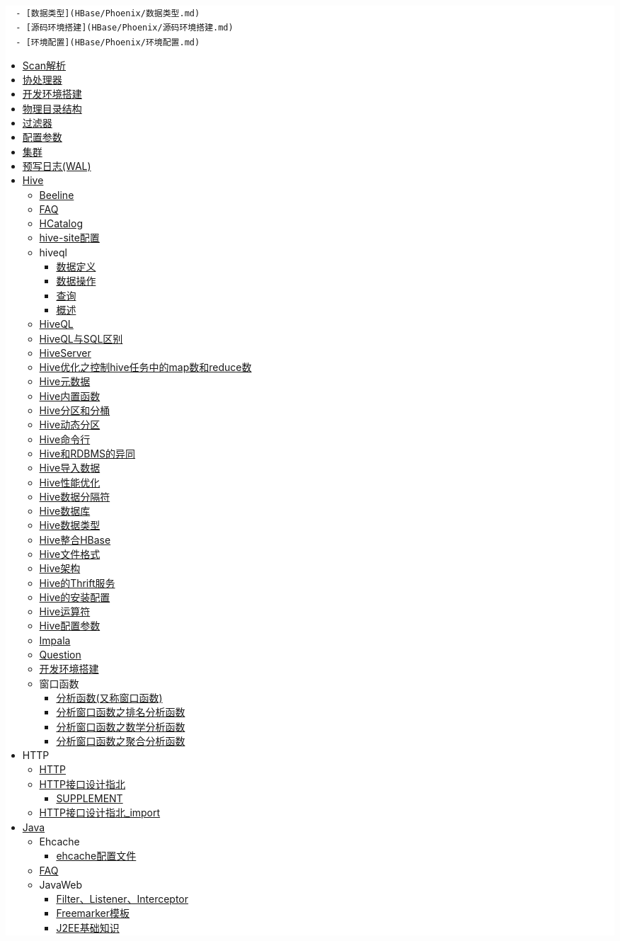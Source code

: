       - [数据类型](HBase/Phoenix/数据类型.md)
      - [源码环境搭建](HBase/Phoenix/源码环境搭建.md)
      - [环境配置](HBase/Phoenix/环境配置.md)
   - [Scan解析](HBase/Scan解析.md)
   - [协处理器](HBase/协处理器/README.md)
   - [开发环境搭建](HBase/开发环境搭建.md)
   - [物理目录结构](HBase/物理目录结构.md)
   - [过滤器](HBase/过滤器.md)
   - [配置参数](HBase/配置参数.md)
   - [集群](HBase/集群.md)
   - [预写日志(WAL)](HBase/预写日志(WAL).md)
- [Hive](Hive/README.md)
   - [Beeline](Hive/Beeline.md)
   - [FAQ](Hive/FAQ.md)
   - [HCatalog](Hive/HCatalog.md)
   - [hive-site配置](Hive/hive-site配置.md)
   - hiveql
      - [数据定义](Hive/hiveql/数据定义.md)
      - [数据操作](Hive/hiveql/数据操作.md)
      - [查询](Hive/hiveql/查询.md)
      - [概述](Hive/hiveql/概述.md)
   - [HiveQL](Hive/HiveQL.md)
   - [HiveQL与SQL区别](Hive/HiveQL与SQL区别.md)
   - [HiveServer](Hive/HiveServer.md)
   - [Hive优化之控制hive任务中的map数和reduce数](Hive/Hive优化之控制hive任务中的map数和reduce数.md)
   - [Hive元数据](Hive/Hive元数据.md)
   - [Hive内置函数](Hive/Hive内置函数.md)
   - [Hive分区和分桶](Hive/Hive分区和分桶.md)
   - [Hive动态分区](Hive/Hive动态分区.md)
   - [Hive命令行](Hive/Hive命令行.md)
   - [Hive和RDBMS的异同](Hive/Hive和RDBMS的异同.md)
   - [Hive导入数据](Hive/Hive导入数据.md)
   - [Hive性能优化](Hive/Hive性能优化.md)
   - [Hive数据分隔符](Hive/Hive数据分隔符.md)
   - [Hive数据库](Hive/Hive数据库.md)
   - [Hive数据类型](Hive/Hive数据类型.md)
   - [Hive整合HBase](Hive/Hive整合HBase.md)
   - [Hive文件格式](Hive/Hive文件格式.md)
   - [Hive架构](Hive/Hive架构.md)
   - [Hive的Thrift服务](Hive/Hive的Thrift服务.md)
   - [Hive的安装配置](Hive/Hive的安装配置.md)
   - [Hive运算符](Hive/Hive运算符.md)
   - [Hive配置参数](Hive/Hive配置参数.md)
   - [Impala](Hive/Impala.md)
   - [Question](Hive/Question.md)
   - [开发环境搭建](Hive/开发环境搭建.md)
   - 窗口函数
      - [分析函数(又称窗口函数)](Hive/窗口函数/分析函数(又称窗口函数).md)
      - [分析窗口函数之排名分析函数](Hive/窗口函数/分析窗口函数之排名分析函数.md)
      - [分析窗口函数之数学分析函数](Hive/窗口函数/分析窗口函数之数学分析函数.md)
      - [分析窗口函数之聚合分析函数](Hive/窗口函数/分析窗口函数之聚合分析函数.md)
- HTTP
   - [HTTP](HTTP/HTTP.md)
   - [HTTP接口设计指北](HTTP/HTTP接口设计指北/README.md)
      - [SUPPLEMENT](HTTP/HTTP接口设计指北/SUPPLEMENT.md)
   - [HTTP接口设计指北_import](HTTP/HTTP接口设计指北_import.md)
- [Java](Java/README.md)
   - Ehcache
      - [ehcache配置文件](Java/Ehcache/ehcache配置文件.md)
   - [FAQ](Java/FAQ.md)
   - JavaWeb
      - [Filter、Listener、Interceptor](Java/JavaWeb/Filter、Listener、Interceptor.md)
      - [Freemarker模板](Java/JavaWeb/Freemarker模板.md)
      - [J2EE基础知识](Java/JavaWeb/J2EE基础知识.md)